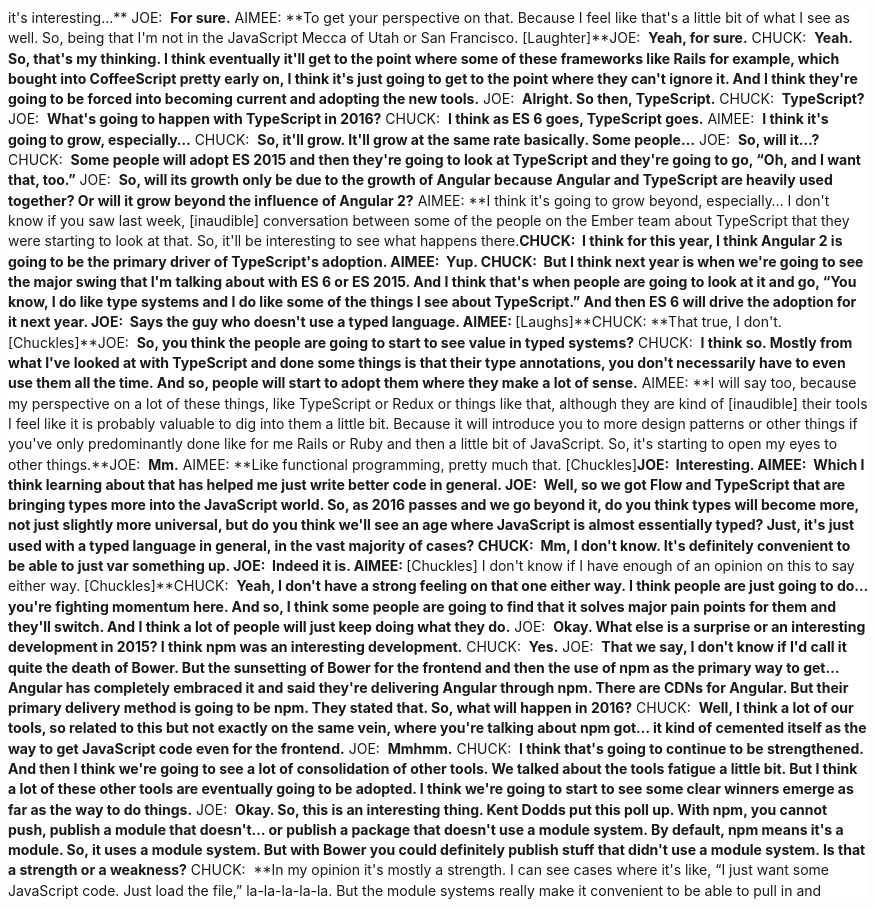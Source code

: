 it's interesting…** JOE:&nbsp; **For sure.** AIMEE:&nbsp;**To get your perspective on that. Because I feel like that's a little bit of what I see as well. So, being that I'm not in the JavaScript Mecca of Utah or San Francisco. [Laughter]**JOE:&nbsp; **Yeah, for sure.** CHUCK:&nbsp; **Yeah. So, that's my thinking. I think eventually it'll get to the point where some of these frameworks like Rails for example, which bought into CoffeeScript pretty early on, I think it's just going to get to the point where they can't ignore it. And I think they're going to be forced into becoming current and adopting the new tools.** JOE:&nbsp; **Alright. So then, TypeScript.** CHUCK:&nbsp; **TypeScript?** JOE:&nbsp; **What's going to happen with TypeScript in 2016?** CHUCK:&nbsp; **I think as ES 6 goes, TypeScript goes.** AIMEE:&nbsp; **I think it's going to grow, especially…** CHUCK:&nbsp; **So, it'll grow. It'll grow at the same rate basically. Some people…** JOE:&nbsp; **So, will it…?** CHUCK:&nbsp; **Some people will adopt ES 2015 and then they're going to look at TypeScript and they're going to go, “Oh, and I want that, too.”** JOE:&nbsp; **So, will its growth only be due to the growth of Angular because Angular and TypeScript are heavily used together? Or will it grow beyond the influence of Angular 2?** AIMEE:&nbsp;**I think it's going to grow beyond, especially… I don't know if you saw last week, [inaudible] conversation between some of the people on the Ember team about TypeScript that they were starting to look at that. So, it'll be interesting to see what happens there.**CHUCK:&nbsp; **I think for this year, I think Angular 2 is going to be the primary driver of TypeScript's adoption.** AIMEE:&nbsp; **Yup.** CHUCK:&nbsp; **But I think next year is when we're going to see the major swing that I'm talking about with ES 6 or ES 2015. And I think that's when people are going to look at it and go, “You know, I do like type systems and I do like some of the things I see about TypeScript.” And then ES 6 will drive the adoption for it next year.** JOE:&nbsp; **Says the guy who doesn't use a typed language.** AIMEE:&nbsp;**[Laughs]**CHUCK:&nbsp;**That true, I don't. [Chuckles]**JOE:&nbsp; **So, you think the people are going to start to see value in typed systems?** CHUCK:&nbsp; **I think so. Mostly from what I've looked at with TypeScript and done some things is that their type annotations, you don't necessarily have to even use them all the time. And so, people will start to adopt them where they make a lot of sense.** AIMEE:&nbsp;**I will say too, because my perspective on a lot of these things, like TypeScript or Redux or things like that, although they are kind of [inaudible] their tools I feel like it is probably valuable to dig into them a little bit. Because it will introduce you to more design patterns or other things if you've only predominantly done like for me Rails or Ruby and then a little bit of JavaScript. So, it's starting to open my eyes to other things.**JOE:&nbsp; **Mm.** AIMEE:&nbsp;**Like functional programming, pretty much that. [Chuckles]**JOE:&nbsp; **Interesting.** AIMEE:&nbsp; **Which I think learning about that has helped me just write better code in general.** JOE:&nbsp; **Well, so we got Flow and TypeScript that are bringing types more into the JavaScript world. So, as 2016 passes and we go beyond it, do you think types will become more, not just slightly more universal, but do you think we'll see an age where JavaScript is almost essentially typed? Just, it's just used with a typed language in general, in the vast majority of cases?** CHUCK:&nbsp; **Mm, I don't know. It's definitely convenient to be able to just var something up.** JOE:&nbsp; **Indeed it is.** AIMEE:&nbsp;**[Chuckles] I don't know if I have enough of an opinion on this to say either way. [Chuckles]**CHUCK:&nbsp; **Yeah, I don't have a strong feeling on that one either way. I think people are just going to do… you're fighting momentum here. And so, I think some people are going to find that it solves major pain points for them and they'll switch. And I think a lot of people will just keep doing what they do.** JOE:&nbsp; **Okay. What else is a surprise or an interesting development in 2015? I think npm was an interesting development.** CHUCK:&nbsp; **Yes.** JOE:&nbsp; **That we say, I don't know if I'd call it quite the death of Bower. But the sunsetting of Bower for the frontend and then the use of npm as the primary way to get… Angular has completely embraced it and said they're delivering Angular through npm. There are CDNs for Angular. But their primary delivery method is going to be npm. They stated that. So, what will happen in 2016?** CHUCK:&nbsp; **Well, I think a lot of our tools, so related to this but not exactly on the same vein, where you're talking about npm got… it kind of cemented itself as the way to get JavaScript code even for the frontend.** JOE:&nbsp; **Mmhmm.** CHUCK:&nbsp; **I think that's going to continue to be strengthened. And then I think we're going to see a lot of consolidation of other tools. We talked about the tools fatigue a little bit. But I think a lot of these other tools are eventually going to be adopted. I think we're going to start to see some clear winners emerge as far as the way to do things.** JOE:&nbsp; **Okay. So, this is an interesting thing. Kent Dodds put this poll up. With npm, you cannot push, publish a module that doesn't… or publish a package that doesn't use a module system. By default, npm means it's a module. So, it uses a module system. But with Bower you could definitely publish stuff that didn't use a module system. Is that a strength or a weakness?** CHUCK:&nbsp; **In my opinion it's mostly a strength. I can see cases where it's like, “I just want some JavaScript code. Just load the file,” la-la-la-la-la. But the module systems really make it convenient to be able to pull in and